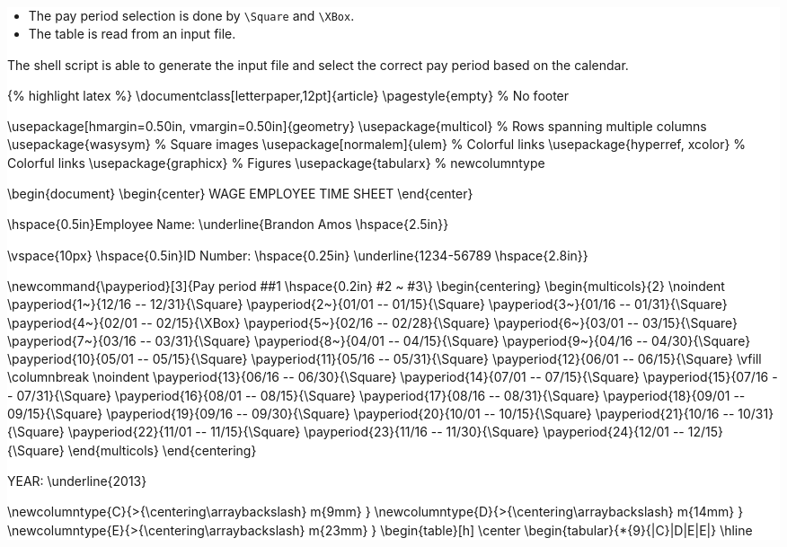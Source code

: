+ The pay period selection is done by `\Square` and `\XBox`.
+ The table is read from an input file.

The shell script is able to generate the input file and select the
correct pay period based on the calendar.

{% highlight latex %}
\documentclass[letterpaper,12pt]{article}
\pagestyle{empty} % No footer

\usepackage[hmargin=0.50in, vmargin=0.50in]{geometry}
\usepackage{multicol} % Rows spanning multiple columns
\usepackage{wasysym} % Square images
\usepackage[normalem]{ulem} % Colorful links
\usepackage{hyperref, xcolor}  % Colorful links
\usepackage{graphicx} % Figures
\usepackage{tabularx} % newcolumntype

\begin{document}
\begin{center}
WAGE EMPLOYEE TIME SHEET
\end{center}

\hspace{0.5in}Employee Name: \underline{Brandon Amos \hspace{2.5in}}

\vspace{10px}
\hspace{0.5in}ID Number: \hspace{0.25in}
    \underline{1234-56789 \hspace{2.8in}}

\newcommand{\payperiod}[3]{Pay period \##1 \hspace{0.2in} #2 ~ #3\\}
\begin{centering}
\begin{multicols}{2} \noindent
    \payperiod{1~}{12/16 -- 12/31}{\Square}
    \payperiod{2~}{01/01 -- 01/15}{\Square}
    \payperiod{3~}{01/16 -- 01/31}{\Square}
    \payperiod{4~}{02/01 -- 02/15}{\XBox}
    \payperiod{5~}{02/16 -- 02/28}{\Square}
    \payperiod{6~}{03/01 -- 03/15}{\Square}
    \payperiod{7~}{03/16 -- 03/31}{\Square}
    \payperiod{8~}{04/01 -- 04/15}{\Square}
    \payperiod{9~}{04/16 -- 04/30}{\Square}
    \payperiod{10}{05/01 -- 05/15}{\Square}
    \payperiod{11}{05/16 -- 05/31}{\Square}
    \payperiod{12}{06/01 -- 06/15}{\Square}
    \vfill \columnbreak \noindent
    \payperiod{13}{06/16 -- 06/30}{\Square}
    \payperiod{14}{07/01 -- 07/15}{\Square}
    \payperiod{15}{07/16 -- 07/31}{\Square}
    \payperiod{16}{08/01 -- 08/15}{\Square}
    \payperiod{17}{08/16 -- 08/31}{\Square}
    \payperiod{18}{09/01 -- 09/15}{\Square}
    \payperiod{19}{09/16 -- 09/30}{\Square}
    \payperiod{20}{10/01 -- 10/15}{\Square}
    \payperiod{21}{10/16 -- 10/31}{\Square}
    \payperiod{22}{11/01 -- 11/15}{\Square}
    \payperiod{23}{11/16 -- 11/30}{\Square}
    \payperiod{24}{12/01 -- 12/15}{\Square}
\end{multicols}
\end{centering}

YEAR: \underline{2013}

\newcolumntype{C}{>{\centering\arraybackslash} m{9mm} }
\newcolumntype{D}{>{\centering\arraybackslash} m{14mm} }
\newcolumntype{E}{>{\centering\arraybackslash} m{23mm} }
\begin{table}[h]
\center
\begin{tabular}{*{9}{|C}|D|E|E|} \hline